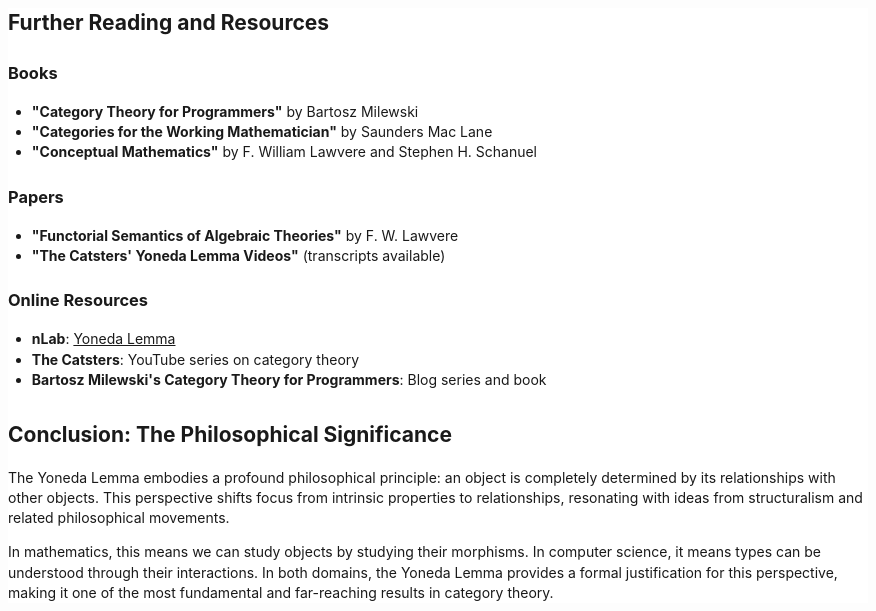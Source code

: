 ## Further Reading and Resources

### Books

- **"Category Theory for Programmers"** by Bartosz Milewski
- **"Categories for the Working Mathematician"** by Saunders Mac Lane
- **"Conceptual Mathematics"** by F. William Lawvere and Stephen H. Schanuel

### Papers

- **"Functorial Semantics of Algebraic Theories"** by F. W. Lawvere
- **"The Catsters' Yoneda Lemma Videos"** (transcripts available)

### Online Resources

- **nLab**: [Yoneda Lemma](https://ncatlab.org/nlab/show/Yoneda+lemma)
- **The Catsters**: YouTube series on category theory
- **Bartosz Milewski's Category Theory for Programmers**: Blog series and book

## Conclusion: The Philosophical Significance

The Yoneda Lemma embodies a profound philosophical principle: an object is completely determined by its relationships with other objects. This perspective shifts focus from intrinsic properties to relationships, resonating with ideas from structuralism and related philosophical movements.

In mathematics, this means we can study objects by studying their morphisms. In computer science, it means types can be understood through their interactions. In both domains, the Yoneda Lemma provides a formal justification for this perspective, making it one of the most fundamental and far-reaching results in category theory.
